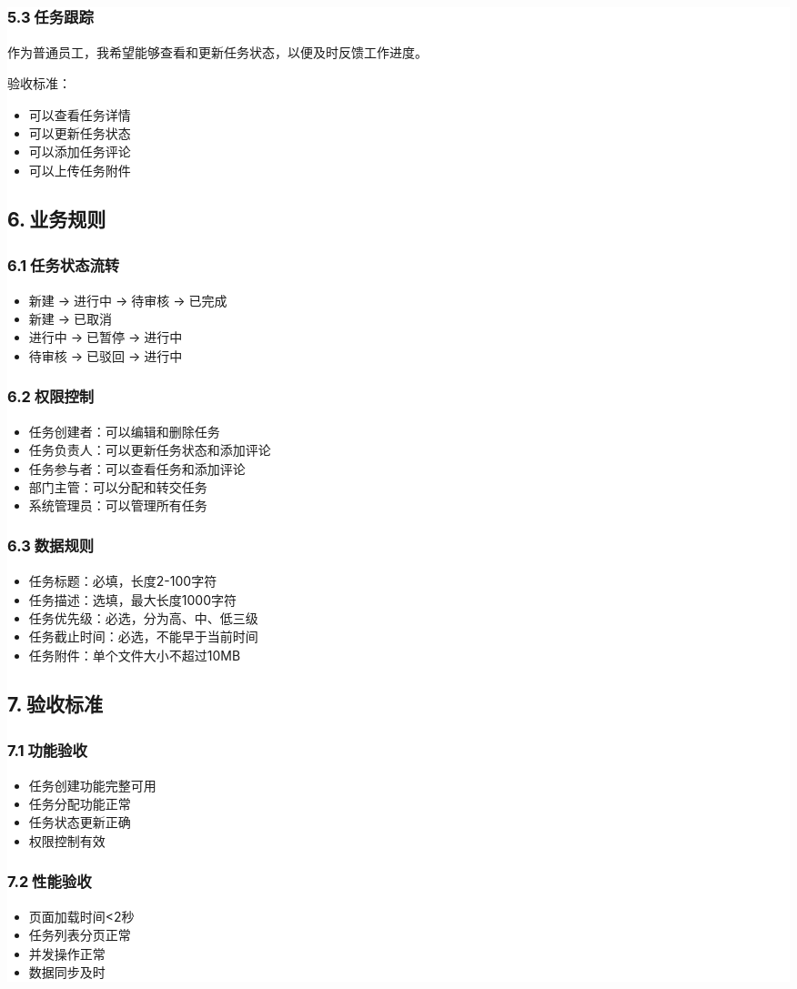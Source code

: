 ### 5.3 任务跟踪

作为普通员工，我希望能够查看和更新任务状态，以便及时反馈工作进度。

验收标准：

- 可以查看任务详情
- 可以更新任务状态
- 可以添加任务评论
- 可以上传任务附件

## 6. 业务规则

### 6.1 任务状态流转

- 新建 -> 进行中 -> 待审核 -> 已完成
- 新建 -> 已取消
- 进行中 -> 已暂停 -> 进行中
- 待审核 -> 已驳回 -> 进行中

### 6.2 权限控制

- 任务创建者：可以编辑和删除任务
- 任务负责人：可以更新任务状态和添加评论
- 任务参与者：可以查看任务和添加评论
- 部门主管：可以分配和转交任务
- 系统管理员：可以管理所有任务

### 6.3 数据规则

- 任务标题：必填，长度2-100字符
- 任务描述：选填，最大长度1000字符
- 任务优先级：必选，分为高、中、低三级
- 任务截止时间：必选，不能早于当前时间
- 任务附件：单个文件大小不超过10MB

## 7. 验收标准

### 7.1 功能验收

- 任务创建功能完整可用
- 任务分配功能正常
- 任务状态更新正确
- 权限控制有效

### 7.2 性能验收

- 页面加载时间<2秒
- 任务列表分页正常
- 并发操作正常
- 数据同步及时

